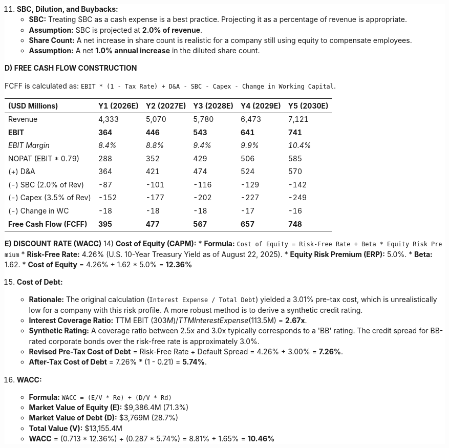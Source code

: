 11) **SBC, Dilution, and Buybacks:**
    *   **SBC:** Treating SBC as a cash expense is a best practice. Projecting it as a percentage of revenue is appropriate.
    *   **Assumption:** SBC is projected at **2.0% of revenue**.
    *   **Share Count:** A net increase in share count is realistic for a company still using equity to compensate employees.
    *   **Assumption:** A net **1.0% annual increase** in the diluted share count.

**D) FREE CASH FLOW CONSTRUCTION**

FCFF is calculated as: `EBIT * (1 - Tax Rate) + D&A - SBC - Capex - Change in Working Capital`.

| (USD Millions) | Y1 (2026E) | Y2 (2027E) | Y3 (2028E) | Y4 (2029E) | Y5 (2030E) |
| :--- | :--- | :--- | :--- | :--- | :--- |
| Revenue | 4,333 | 5,070 | 5,780 | 6,473 | 7,121 |
| **EBIT** | **364** | **446** | **543** | **641** | **741** |
| *EBIT Margin* | *8.4%* | *8.8%* | *9.4%* | *9.9%* | *10.4%* |
| NOPAT (EBIT * 0.79) | 288 | 352 | 429 | 506 | 585 |
| (+) D&A | 364 | 421 | 474 | 524 | 570 |
| (-) SBC (2.0% of Rev) | -87 | -101 | -116 | -129 | -142 |
| (-) Capex (3.5% of Rev) | -152 | -177 | -202 | -227 | -249 |
| (-) Change in WC | -18 | -18 | -18 | -17 | -16 |
| **Free Cash Flow (FCFF)** | **395** | **477** | **567** | **657** | **748** |

**E) DISCOUNT RATE (WACC)**
14) **Cost of Equity (CAPM):**
    *   **Formula:** `Cost of Equity = Risk-Free Rate + Beta * Equity Risk Premium`
    *   **Risk-Free Rate:** 4.26% (U.S. 10-Year Treasury Yield as of August 22, 2025).
    *   **Equity Risk Premium (ERP):** 5.0%.
    *   **Beta:** 1.62.
    *   **Cost of Equity** = 4.26% + 1.62 * 5.0% = **12.36%**

15) **Cost of Debt:**
    *   **Rationale:** The original calculation (`Interest Expense / Total Debt`) yielded a 3.01% pre-tax cost, which is unrealistically low for a company with this risk profile. A more robust method is to derive a synthetic credit rating.
    *   **Interest Coverage Ratio:** TTM EBIT ($303M) / TTM Interest Expense ($113.5M) = **2.67x**.
    *   **Synthetic Rating:** A coverage ratio between 2.5x and 3.0x typically corresponds to a 'BB' rating. The credit spread for BB-rated corporate bonds over the risk-free rate is approximately 3.0%.
    *   **Revised Pre-Tax Cost of Debt** = Risk-Free Rate + Default Spread = 4.26% + 3.00% = **7.26%**.
    *   **After-Tax Cost of Debt** = 7.26% * (1 - 0.21) = **5.74%**.

16) **WACC:**
    *   **Formula:** `WACC = (E/V * Re) + (D/V * Rd)`
    *   **Market Value of Equity (E):** $9,386.4M (71.3%)
    *   **Market Value of Debt (D):** $3,769M (28.7%)
    *   **Total Value (V):** $13,155.4M
    *   **WACC** = (0.713 * 12.36%) + (0.287 * 5.74%) = 8.81% + 1.65% = **10.46%**
